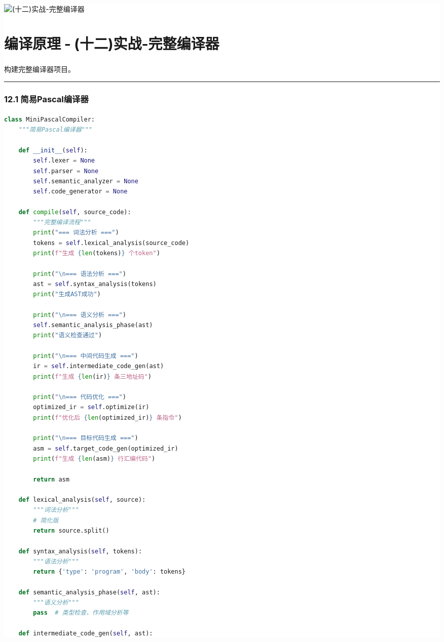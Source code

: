 ![(十二)实战-完整编译器](https://via.placeholder.com/800x200?text=Compiler+Project)

# 编译原理 - (十二)实战-完整编译器

构建完整编译器项目。

---


### 12.1 简易Pascal编译器

```python
class MiniPascalCompiler:
    """简易Pascal编译器"""
    
    def __init__(self):
        self.lexer = None
        self.parser = None
        self.semantic_analyzer = None
        self.code_generator = None
    
    def compile(self, source_code):
        """完整编译流程"""
        print("=== 词法分析 ===")
        tokens = self.lexical_analysis(source_code)
        print(f"生成 {len(tokens)} 个token")
        
        print("\n=== 语法分析 ===")
        ast = self.syntax_analysis(tokens)
        print("生成AST成功")
        
        print("\n=== 语义分析 ===")
        self.semantic_analysis_phase(ast)
        print("语义检查通过")
        
        print("\n=== 中间代码生成 ===")
        ir = self.intermediate_code_gen(ast)
        print(f"生成 {len(ir)} 条三地址码")
        
        print("\n=== 代码优化 ===")
        optimized_ir = self.optimize(ir)
        print(f"优化后 {len(optimized_ir)} 条指令")
        
        print("\n=== 目标代码生成 ===")
        asm = self.target_code_gen(optimized_ir)
        print(f"生成 {len(asm)} 行汇编代码")
        
        return asm
    
    def lexical_analysis(self, source):
        """词法分析"""
        # 简化版
        return source.split()
    
    def syntax_analysis(self, tokens):
        """语法分析"""
        return {'type': 'program', 'body': tokens}
    
    def semantic_analysis_phase(self, ast):
        """语义分析"""
        pass  # 类型检查、作用域分析等
    
    def intermediate_code_gen(self, ast):
```